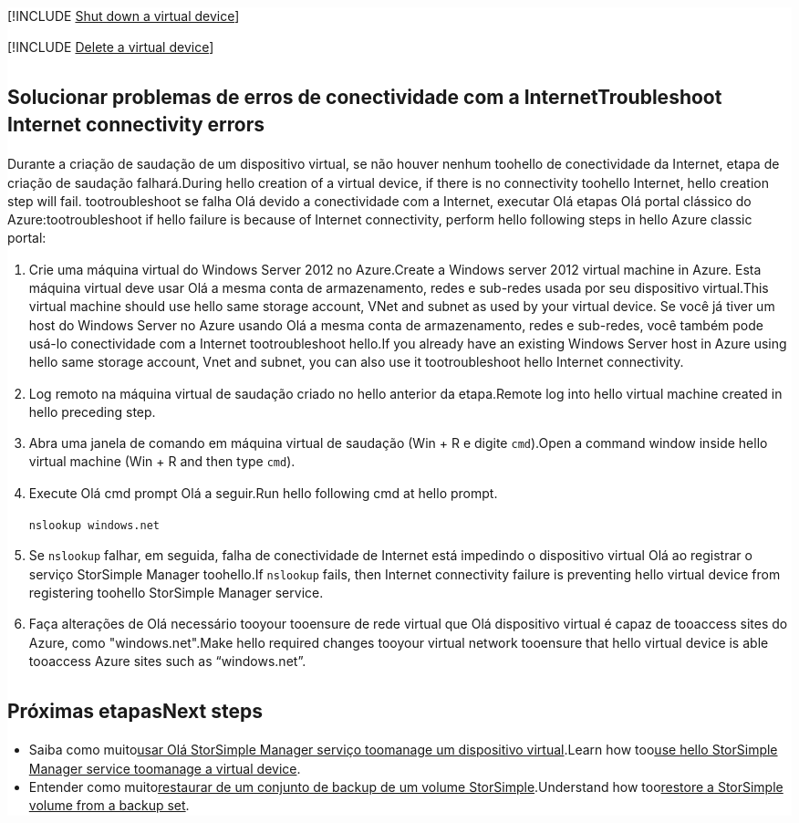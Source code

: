 [!INCLUDE [Shut down a virtual device](../../includes/storsimple-shutdown-virtual-device.md)]

[!INCLUDE [Delete a virtual device](../../includes/storsimple-delete-virtual-device.md)]

## <a name="troubleshoot-internet-connectivity-errors"></a><span data-ttu-id="c7694-307">Solucionar problemas de erros de conectividade com a Internet</span><span class="sxs-lookup"><span data-stu-id="c7694-307">Troubleshoot Internet connectivity errors</span></span>
<span data-ttu-id="c7694-308">Durante a criação de saudação de um dispositivo virtual, se não houver nenhum toohello de conectividade da Internet, etapa de criação de saudação falhará.</span><span class="sxs-lookup"><span data-stu-id="c7694-308">During hello creation of a virtual device, if there is no connectivity toohello Internet, hello creation step will fail.</span></span> <span data-ttu-id="c7694-309">tootroubleshoot se falha Olá devido a conectividade com a Internet, executar Olá etapas Olá portal clássico do Azure:</span><span class="sxs-lookup"><span data-stu-id="c7694-309">tootroubleshoot if hello failure is because of Internet connectivity, perform hello following steps in hello Azure classic portal:</span></span>

1. <span data-ttu-id="c7694-310">Crie uma máquina virtual do Windows Server 2012 no Azure.</span><span class="sxs-lookup"><span data-stu-id="c7694-310">Create a Windows server 2012 virtual machine in Azure.</span></span> <span data-ttu-id="c7694-311">Esta máquina virtual deve usar Olá a mesma conta de armazenamento, redes e sub-redes usada por seu dispositivo virtual.</span><span class="sxs-lookup"><span data-stu-id="c7694-311">This virtual machine should use hello same storage account, VNet and subnet as used by your virtual device.</span></span> <span data-ttu-id="c7694-312">Se você já tiver um host do Windows Server no Azure usando Olá a mesma conta de armazenamento, redes e sub-redes, você também pode usá-lo conectividade com a Internet tootroubleshoot hello.</span><span class="sxs-lookup"><span data-stu-id="c7694-312">If you already have an existing Windows Server host in Azure using hello same storage account, Vnet and subnet, you can also use it tootroubleshoot hello Internet connectivity.</span></span>
2. <span data-ttu-id="c7694-313">Log remoto na máquina virtual de saudação criado no hello anterior da etapa.</span><span class="sxs-lookup"><span data-stu-id="c7694-313">Remote log into hello virtual machine created in hello preceding step.</span></span>
3. <span data-ttu-id="c7694-314">Abra uma janela de comando em máquina virtual de saudação (Win + R e digite `cmd`).</span><span class="sxs-lookup"><span data-stu-id="c7694-314">Open a command window inside hello virtual machine (Win + R and then type `cmd`).</span></span>
4. <span data-ttu-id="c7694-315">Execute Olá cmd prompt Olá a seguir.</span><span class="sxs-lookup"><span data-stu-id="c7694-315">Run hello following cmd at hello prompt.</span></span>

    `nslookup windows.net`
5. <span data-ttu-id="c7694-316">Se `nslookup` falhar, em seguida, falha de conectividade de Internet está impedindo o dispositivo virtual Olá ao registrar o serviço StorSimple Manager toohello.</span><span class="sxs-lookup"><span data-stu-id="c7694-316">If `nslookup` fails, then Internet connectivity failure is preventing hello virtual device from registering toohello StorSimple Manager service.</span></span>
6. <span data-ttu-id="c7694-317">Faça alterações de Olá necessário tooyour tooensure de rede virtual que Olá dispositivo virtual é capaz de tooaccess sites do Azure, como "windows.net".</span><span class="sxs-lookup"><span data-stu-id="c7694-317">Make hello required changes tooyour virtual network tooensure that hello virtual device is able tooaccess Azure sites such as “windows.net”.</span></span>

## <a name="next-steps"></a><span data-ttu-id="c7694-318">Próximas etapas</span><span class="sxs-lookup"><span data-stu-id="c7694-318">Next steps</span></span>
* <span data-ttu-id="c7694-319">Saiba como muito[usar Olá StorSimple Manager serviço toomanage um dispositivo virtual](storsimple-manager-service-administration.md).</span><span class="sxs-lookup"><span data-stu-id="c7694-319">Learn how too[use hello StorSimple Manager service toomanage a virtual device](storsimple-manager-service-administration.md).</span></span>
* <span data-ttu-id="c7694-320">Entender como muito[restaurar de um conjunto de backup de um volume StorSimple](storsimple-restore-from-backup-set.md).</span><span class="sxs-lookup"><span data-stu-id="c7694-320">Understand how too[restore a StorSimple volume from a backup set](storsimple-restore-from-backup-set.md).</span></span>
